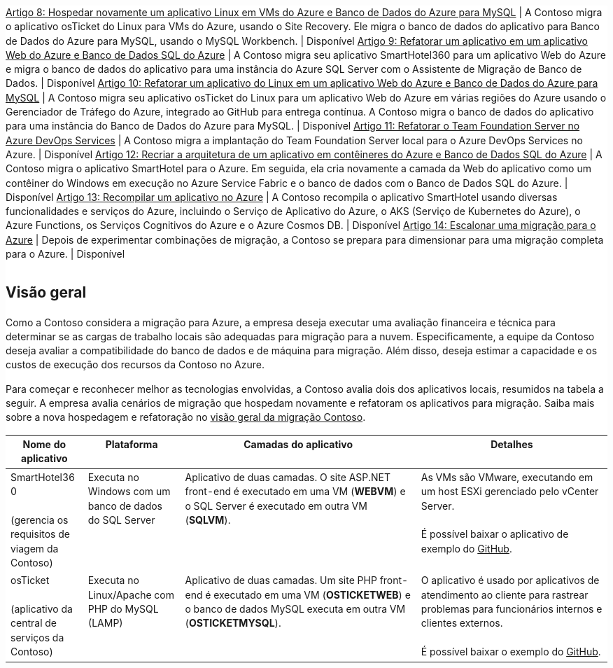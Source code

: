 [Artigo 8: Hospedar novamente um aplicativo Linux em VMs do Azure e Banco de Dados do Azure para MySQL](contoso-migration-rehost-linux-vm-mysql.md) | A Contoso migra o aplicativo osTicket do Linux para VMs do Azure, usando o Site Recovery. Ele migra o banco de dados do aplicativo para Banco de Dados do Azure para MySQL, usando o MySQL Workbench. | Disponível
[Artigo 9: Refatorar um aplicativo em um aplicativo Web do Azure e Banco de Dados SQL do Azure](contoso-migration-refactor-web-app-sql.md) | A Contoso migra seu aplicativo SmartHotel360 para um aplicativo Web do Azure e migra o banco de dados do aplicativo para uma instância do Azure SQL Server com o Assistente de Migração de Banco de Dados. | Disponível
[Artigo 10: Refatorar um aplicativo do Linux em um aplicativo Web do Azure e Banco de Dados do Azure para MySQL](contoso-migration-refactor-linux-app-service-mysql.md) | A Contoso migra seu aplicativo osTicket do Linux para um aplicativo Web do Azure em várias regiões do Azure usando o Gerenciador de Tráfego do Azure, integrado ao GitHub para entrega contínua. A Contoso migra o banco de dados do aplicativo para uma instância do Banco de Dados do Azure para MySQL. | Disponível
[Artigo 11: Refatorar o Team Foundation Server no Azure DevOps Services](contoso-migration-tfs-vsts.md) | A Contoso migra a implantação do Team Foundation Server local para o Azure DevOps Services no Azure. | Disponível
[Artigo 12: Recriar a arquitetura de um aplicativo em contêineres do Azure e Banco de Dados SQL do Azure](contoso-migration-rearchitect-container-sql.md) | A Contoso migra o aplicativo SmartHotel para o Azure. Em seguida, ela cria novamente a camada da Web do aplicativo como um contêiner do Windows em execução no Azure Service Fabric e o banco de dados com o Banco de Dados SQL do Azure. | Disponível
[Artigo 13: Recompilar um aplicativo no Azure](contoso-migration-rebuild.md) | A Contoso recompila o aplicativo SmartHotel usando diversas funcionalidades e serviços do Azure, incluindo o Serviço de Aplicativo do Azure, o AKS (Serviço de Kubernetes do Azure), o Azure Functions, os Serviços Cognitivos do Azure e o Azure Cosmos DB. | Disponível
[Artigo 14: Escalonar uma migração para o Azure](contoso-migration-scale.md) | Depois de experimentar combinações de migração, a Contoso se prepara para dimensionar para uma migração completa para o Azure. | Disponível


## <a name="overview"></a>Visão geral

Como a Contoso considera a migração para Azure, a empresa deseja executar uma avaliação financeira e técnica para determinar se as cargas de trabalho locais são adequadas para migração para a nuvem. Especificamente, a equipe da Contoso deseja avaliar a compatibilidade do banco de dados e de máquina para migração. Além disso, deseja estimar a capacidade e os custos de execução dos recursos da Contoso no Azure.

Para começar e reconhecer melhor as tecnologias envolvidas, a Contoso avalia dois dos aplicativos locais, resumidos na tabela a seguir. A empresa avalia cenários de migração que hospedam novamente e refatoram os aplicativos para migração. Saiba mais sobre a nova hospedagem e refatoração no [visão geral da migração Contoso](contoso-migration-overview.md).

Nome do aplicativo | Plataforma | Camadas do aplicativo | Detalhes
--- | --- | --- | ---
SmartHotel360<br/><br/> (gerencia os requisitos de viagem da Contoso) | Executa no Windows com um banco de dados do SQL Server | Aplicativo de duas camadas. O site ASP.NET front-end é executado em uma VM (**WEBVM**) e o SQL Server é executado em outra VM (**SQLVM**). | As VMs são VMware, executando em um host ESXi gerenciado pelo vCenter Server.<br/><br/> É possível baixar o aplicativo de exemplo do [GitHub](https://github.com/Microsoft/SmartHotel360).
osTicket<br/><br/> (aplicativo da central de serviços da Contoso) | Executa no Linux/Apache com PHP do MySQL (LAMP) | Aplicativo de duas camadas. Um site PHP front-end é executado em uma VM (**OSTICKETWEB**) e o banco de dados MySQL executa em outra VM (**OSTICKETMYSQL**). | O aplicativo é usado por aplicativos de atendimento ao cliente para rastrear problemas para funcionários internos e clientes externos.<br/><br/> É possível baixar o exemplo do [GitHub](https://github.com/osTicket/osTicket).
